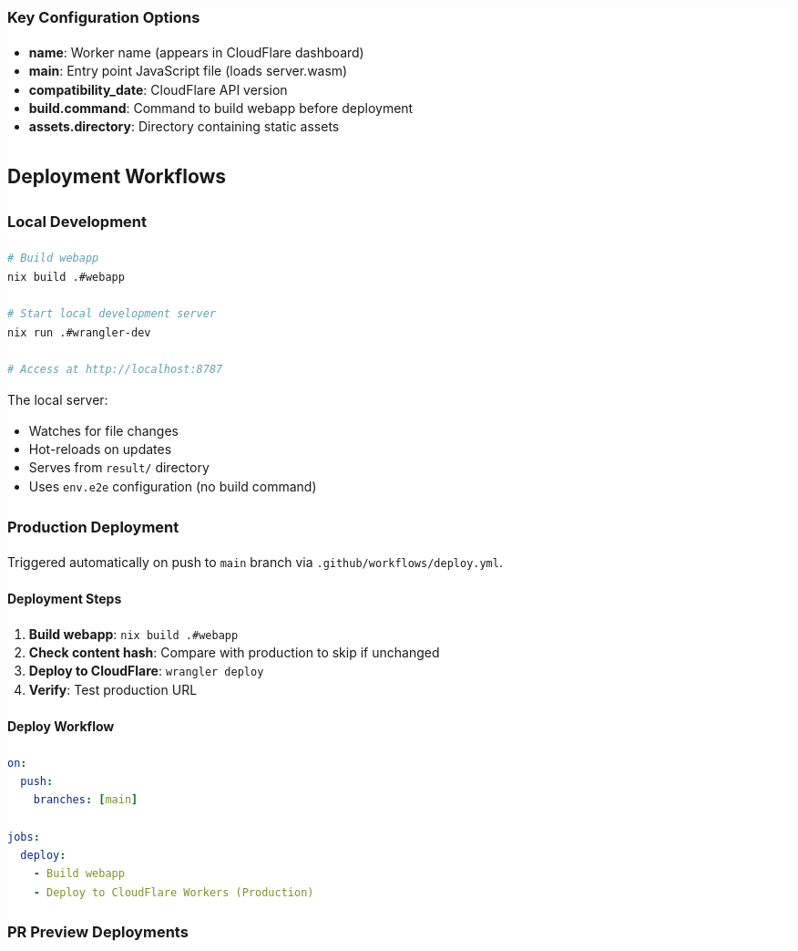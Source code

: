 ### Key Configuration Options

- **name**: Worker name (appears in CloudFlare dashboard)
- **main**: Entry point JavaScript file (loads server.wasm)
- **compatibility_date**: CloudFlare API version
- **build.command**: Command to build webapp before deployment
- **assets.directory**: Directory containing static assets

## Deployment Workflows

### Local Development

```bash
# Build webapp
nix build .#webapp

# Start local development server
nix run .#wrangler-dev

# Access at http://localhost:8787
```

The local server:

- Watches for file changes
- Hot-reloads on updates
- Serves from `result/` directory
- Uses `env.e2e` configuration (no build command)

### Production Deployment

Triggered automatically on push to `main` branch via `.github/workflows/deploy.yml`.

#### Deployment Steps

1. **Build webapp**: `nix build .#webapp`
2. **Check content hash**: Compare with production to skip if unchanged
3. **Deploy to CloudFlare**: `wrangler deploy`
4. **Verify**: Test production URL

#### Deploy Workflow

```yaml
on:
  push:
    branches: [main]

jobs:
  deploy:
    - Build webapp
    - Deploy to CloudFlare Workers (Production)
```

### PR Preview Deployments

